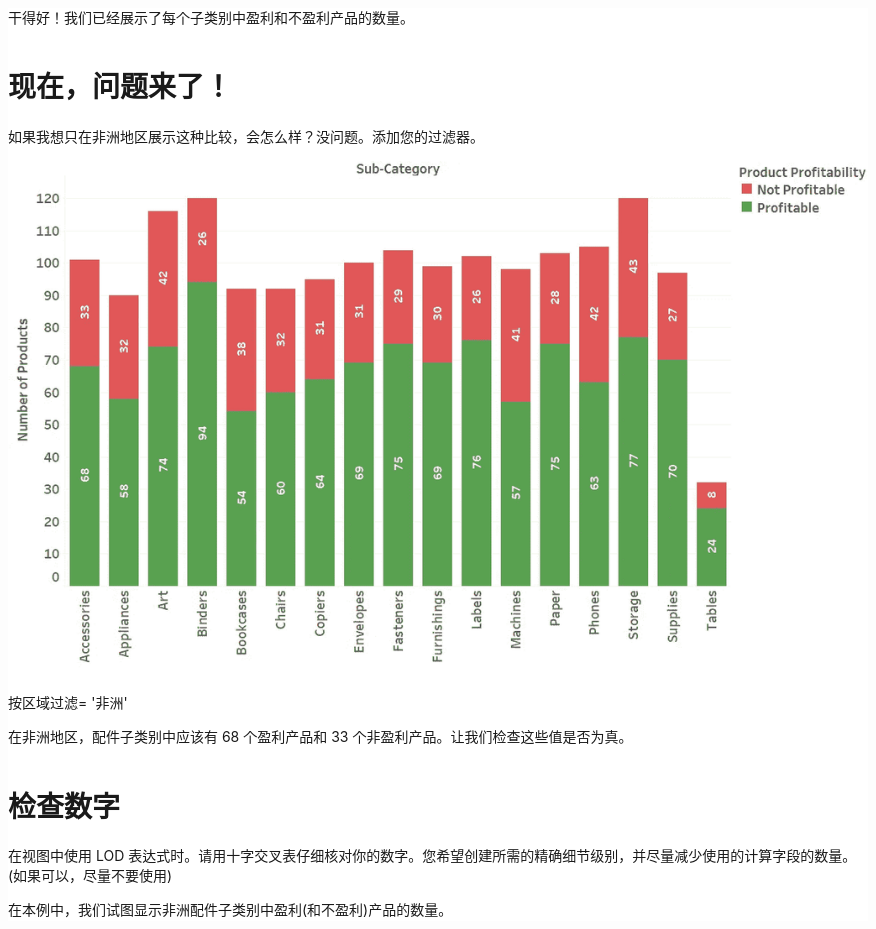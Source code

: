 干得好！我们已经展示了每个子类别中盈利和不盈利产品的数量。

# 现在，问题来了！

如果我想只在非洲地区展示这种比较，会怎么样？没问题。添加您的过滤器。

![](img/a57aecc491a4272d326555a618ec2e18.png)

按区域过滤= '非洲'

在非洲地区，配件子类别中应该有 68 个盈利产品和 33 个非盈利产品。让我们检查这些值是否为真。

# 检查数字

在视图中使用 LOD 表达式时。请用十字交叉表仔细核对你的数字。您希望创建所需的精确细节级别，并尽量减少使用的计算字段的数量。(如果可以，尽量不要使用)

在本例中，我们试图显示非洲配件子类别中盈利(和不盈利)产品的数量。
